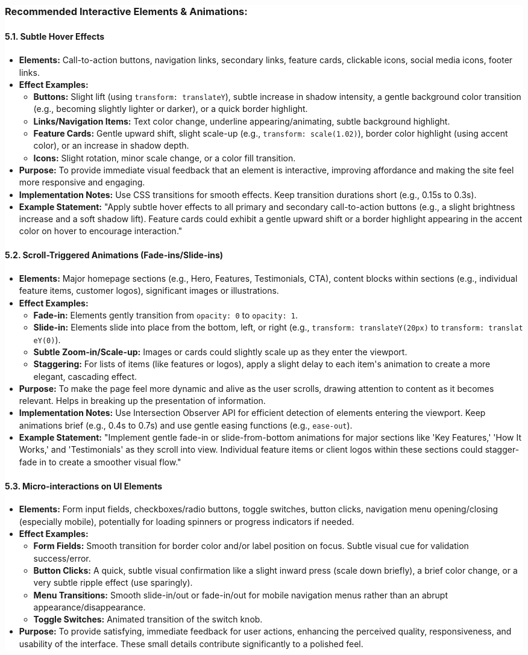 
### Recommended Interactive Elements & Animations:

#### 5.1. Subtle Hover Effects

*   **Elements:** Call-to-action buttons, navigation links, secondary links, feature cards, clickable icons, social media icons, footer links.
*   **Effect Examples:**
    *   **Buttons:** Slight lift (using `transform: translateY`), subtle increase in shadow intensity, a gentle background color transition (e.g., becoming slightly lighter or darker), or a quick border highlight.
    *   **Links/Navigation Items:** Text color change, underline appearing/animating, subtle background highlight.
    *   **Feature Cards:** Gentle upward shift, slight scale-up (e.g., `transform: scale(1.02)`), border color highlight (using accent color), or an increase in shadow depth.
    *   **Icons:** Slight rotation, minor scale change, or a color fill transition.
*   **Purpose:** To provide immediate visual feedback that an element is interactive, improving affordance and making the site feel more responsive and engaging.
*   **Implementation Notes:** Use CSS transitions for smooth effects. Keep transition durations short (e.g., 0.15s to 0.3s).
*   **Example Statement:** "Apply subtle hover effects to all primary and secondary call-to-action buttons (e.g., a slight brightness increase and a soft shadow lift). Feature cards could exhibit a gentle upward shift or a border highlight appearing in the accent color on hover to encourage interaction."

#### 5.2. Scroll-Triggered Animations (Fade-ins/Slide-ins)

*   **Elements:** Major homepage sections (e.g., Hero, Features, Testimonials, CTA), content blocks within sections (e.g., individual feature items, customer logos), significant images or illustrations.
*   **Effect Examples:**
    *   **Fade-in:** Elements gently transition from `opacity: 0` to `opacity: 1`.
    *   **Slide-in:** Elements slide into place from the bottom, left, or right (e.g., `transform: translateY(20px)` to `transform: translateY(0)`).
    *   **Subtle Zoom-in/Scale-up:** Images or cards could slightly scale up as they enter the viewport.
    *   **Staggering:** For lists of items (like features or logos), apply a slight delay to each item's animation to create a more elegant, cascading effect.
*   **Purpose:** To make the page feel more dynamic and alive as the user scrolls, drawing attention to content as it becomes relevant. Helps in breaking up the presentation of information.
*   **Implementation Notes:** Use Intersection Observer API for efficient detection of elements entering the viewport. Keep animations brief (e.g., 0.4s to 0.7s) and use gentle easing functions (e.g., `ease-out`).
*   **Example Statement:** "Implement gentle fade-in or slide-from-bottom animations for major sections like 'Key Features,' 'How It Works,' and 'Testimonials' as they scroll into view. Individual feature items or client logos within these sections could stagger-fade in to create a smoother visual flow."

#### 5.3. Micro-interactions on UI Elements

*   **Elements:** Form input fields, checkboxes/radio buttons, toggle switches, button clicks, navigation menu opening/closing (especially mobile), potentially for loading spinners or progress indicators if needed.
*   **Effect Examples:**
    *   **Form Fields:** Smooth transition for border color and/or label position on focus. Subtle visual cue for validation success/error.
    *   **Button Clicks:** A quick, subtle visual confirmation like a slight inward press (scale down briefly), a brief color change, or a very subtle ripple effect (use sparingly).
    *   **Menu Transitions:** Smooth slide-in/out or fade-in/out for mobile navigation menus rather than an abrupt appearance/disappearance.
    *   **Toggle Switches:** Animated transition of the switch knob.
*   **Purpose:** To provide satisfying, immediate feedback for user actions, enhancing the perceived quality, responsiveness, and usability of the interface. These small details contribute significantly to a polished feel.